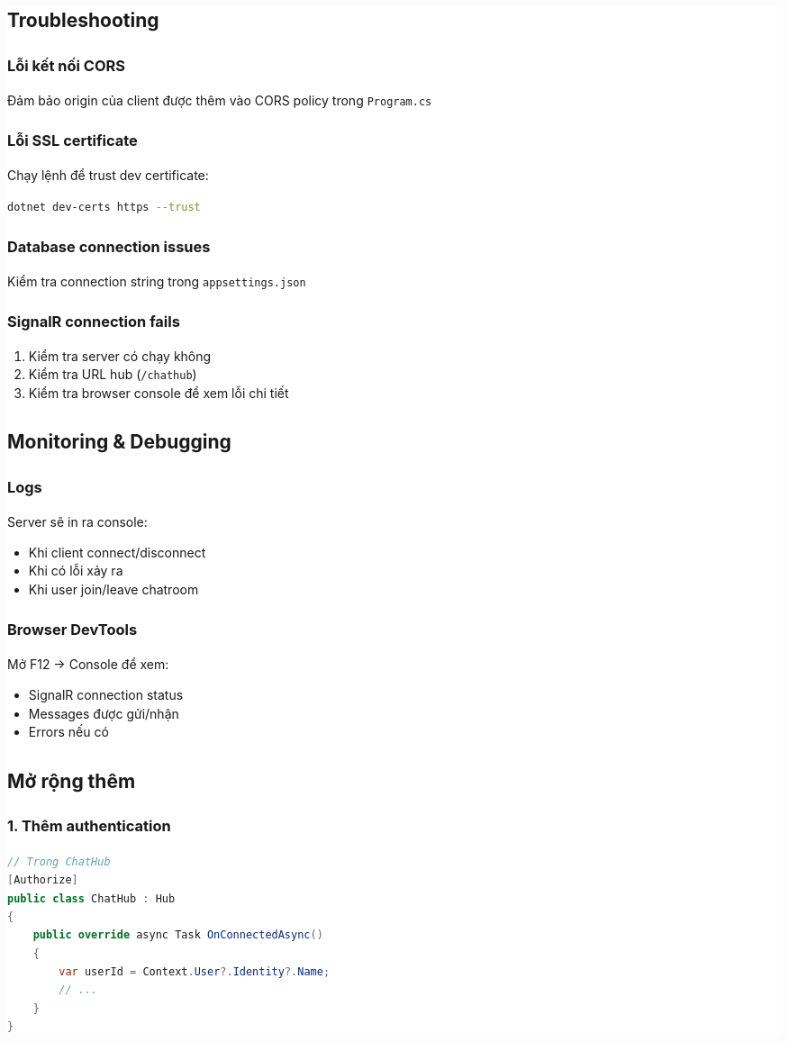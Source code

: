 ## Troubleshooting

### Lỗi kết nối CORS
Đảm bảo origin của client được thêm vào CORS policy trong `Program.cs`

### Lỗi SSL certificate
Chạy lệnh để trust dev certificate:
```bash
dotnet dev-certs https --trust
```

### Database connection issues
Kiểm tra connection string trong `appsettings.json`

### SignalR connection fails
1. Kiểm tra server có chạy không
2. Kiểm tra URL hub (`/chathub`)
3. Kiểm tra browser console để xem lỗi chi tiết

## Monitoring & Debugging

### Logs
Server sẽ in ra console:
- Khi client connect/disconnect
- Khi có lỗi xảy ra
- Khi user join/leave chatroom

### Browser DevTools
Mở F12 → Console để xem:
- SignalR connection status
- Messages được gửi/nhận
- Errors nếu có

## Mở rộng thêm

### 1. Thêm authentication
```csharp
// Trong ChatHub
[Authorize]
public class ChatHub : Hub
{
    public override async Task OnConnectedAsync()
    {
        var userId = Context.User?.Identity?.Name;
        // ...
    }
}
```
